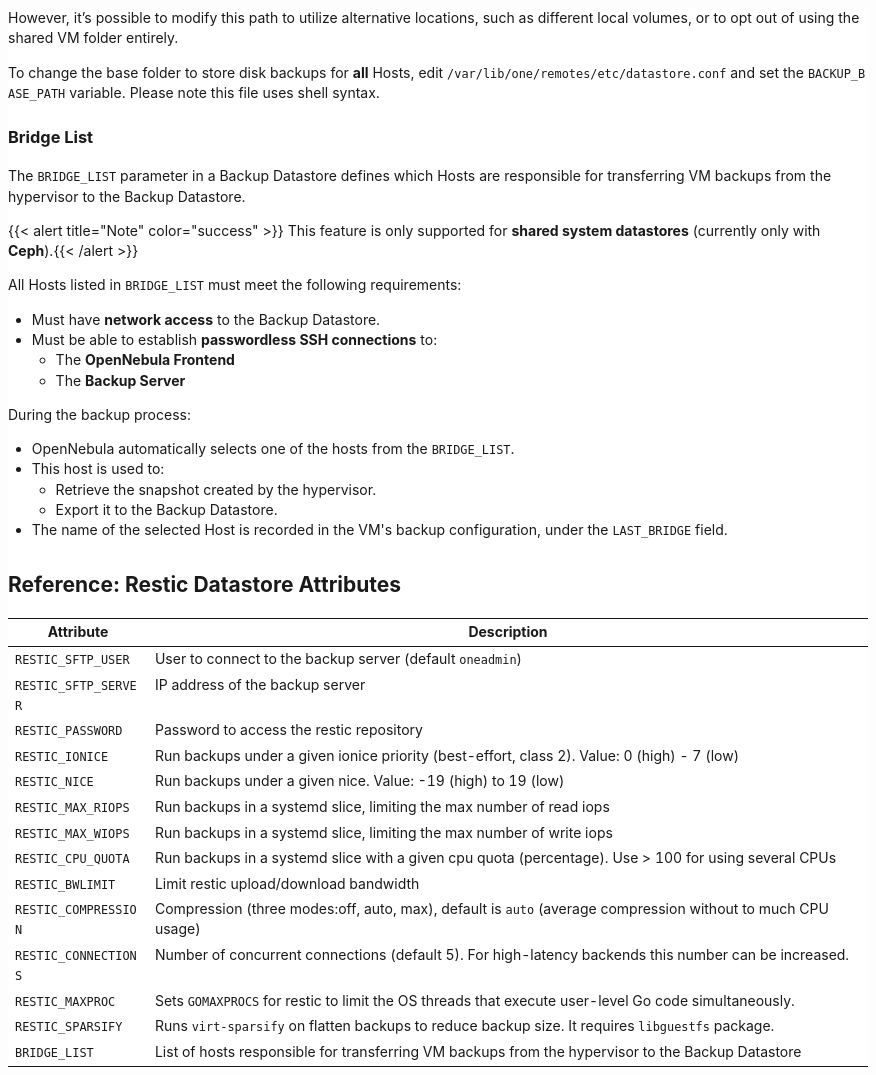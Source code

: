 However, it’s possible to modify this path to utilize alternative locations, such as different local volumes, or to opt out of using the shared VM folder entirely.

To change the base folder to store disk backups for **all** Hosts, edit `/var/lib/one/remotes/etc/datastore.conf` and set the `BACKUP_BASE_PATH` variable. Please note this file uses shell syntax.

### Bridge List

The `BRIDGE_LIST` parameter in a Backup Datastore defines which Hosts are responsible for transferring VM backups from the hypervisor to the Backup Datastore.

{{< alert title="Note" color="success" >}}
This feature is only supported for **shared system datastores** (currently only with **Ceph**).{{< /alert >}}

All Hosts listed in `BRIDGE_LIST` must meet the following requirements:

- Must have **network access** to the Backup Datastore.
- Must be able to establish **passwordless SSH connections** to:
  - The **OpenNebula Frontend**
  - The **Backup Server**

During the backup process:

- OpenNebula automatically selects one of the hosts from the `BRIDGE_LIST`.
- This host is used to:
  - Retrieve the snapshot created by the hypervisor.
  - Export it to the Backup Datastore.
- The name of the selected Host is recorded in the VM's backup configuration, under the `LAST_BRIDGE` field.

## Reference: Restic Datastore Attributes

| Attribute            | Description                                                                                                 |
|----------------------|-------------------------------------------------------------------------------------------------------------|
| `RESTIC_SFTP_USER`   | User to connect to the backup server (default `oneadmin`)                                                   |
| `RESTIC_SFTP_SERVER` | IP address of the backup server                                                                             |
| `RESTIC_PASSWORD`    | Password to access the restic repository                                                                    |
| `RESTIC_IONICE`      | Run backups under a given ionice priority (best-effort, class 2). Value: 0 (high) - 7 (low)                 |
| `RESTIC_NICE`        | Run backups under a given nice. Value: -19 (high) to 19 (low)                                               |
| `RESTIC_MAX_RIOPS`   | Run backups in a systemd slice, limiting the max number of read iops                                        |
| `RESTIC_MAX_WIOPS`   | Run backups in a systemd slice, limiting the max number of write iops                                       |
| `RESTIC_CPU_QUOTA`   | Run backups in a systemd slice with a given cpu quota (percentage). Use > 100 for using several CPUs        |
| `RESTIC_BWLIMIT`     | Limit restic upload/download bandwidth                                                                      |
| `RESTIC_COMPRESSION` | Compression (three modes:off, auto, max), default is `auto` (average compression without to much CPU usage) |
| `RESTIC_CONNECTIONS` | Number of concurrent connections (default 5). For high-latency backends this number can be increased.       |
| `RESTIC_MAXPROC`     | Sets `GOMAXPROCS` for restic to limit the OS threads that execute user-level Go code simultaneously.        |
| `RESTIC_SPARSIFY`    | Runs `virt-sparsify` on flatten backups to reduce backup size. It requires `libguestfs` package.            |
| `BRIDGE_LIST`        | List of hosts responsible for transferring VM backups from the hypervisor to the Backup Datastore           |
